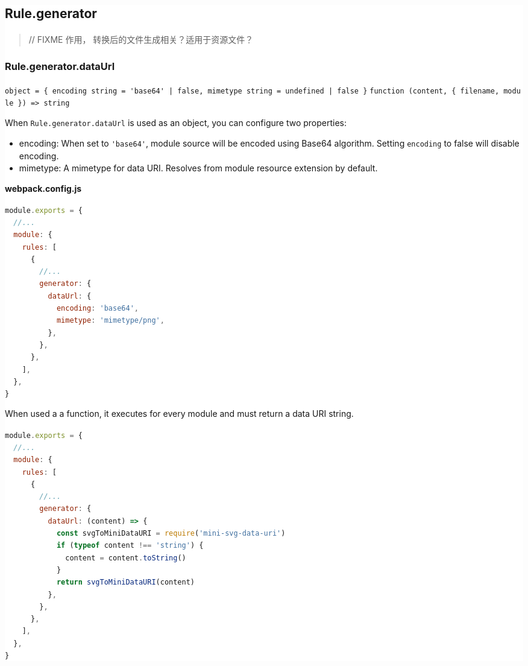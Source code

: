 ## Rule.generator

> // FIXME 作用， 转换后的文件生成相关？适用于资源文件？

### Rule.generator.dataUrl

`object = { encoding string = 'base64' | false, mimetype string = undefined | false }` `function (content, { filename, module }) => string`

When `Rule.generator.dataUrl` is used as an object, you can configure two properties:

- encoding: When set to `'base64'`, module source will be encoded using Base64 algorithm. Setting `encoding` to false will disable encoding.
- mimetype: A mimetype for data URI. Resolves from module resource extension by default.

**webpack.config.js**

```js
module.exports = {
  //...
  module: {
    rules: [
      {
        //...
        generator: {
          dataUrl: {
            encoding: 'base64',
            mimetype: 'mimetype/png',
          },
        },
      },
    ],
  },
}
```

When used a a function, it executes for every module and must return a data URI string.

```js
module.exports = {
  //...
  module: {
    rules: [
      {
        //...
        generator: {
          dataUrl: (content) => {
            const svgToMiniDataURI = require('mini-svg-data-uri')
            if (typeof content !== 'string') {
              content = content.toString()
            }
            return svgToMiniDataURI(content)
          },
        },
      },
    ],
  },
}
```
